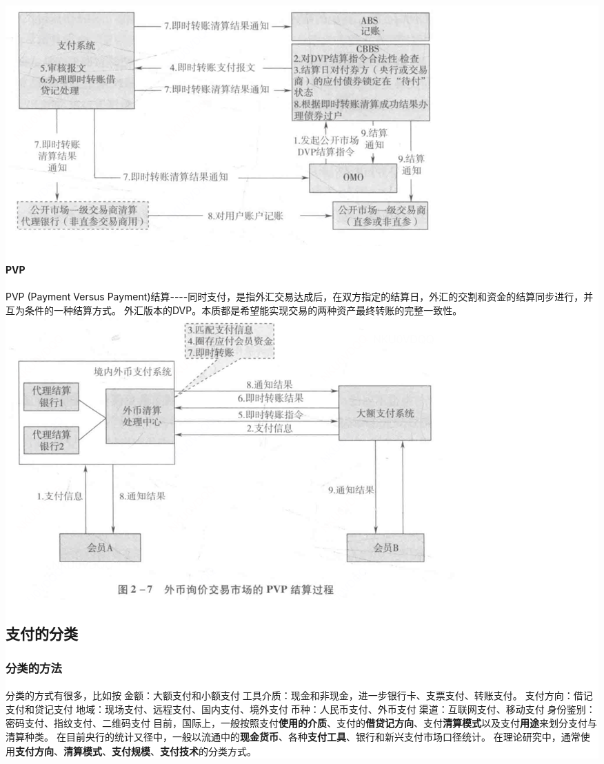 ![img.png](DVP.png)

#### PVP
PVP (Payment Versus Payment)结算----同时支付，是指外汇交易达成后，在双方指定的结算日，外汇的交割和资金的结算同步进行，并互为条件的一种结算方式。
外汇版本的DVP。本质都是希望能实现交易的两种资产最终转账的完整一致性。
![img.png](PVP.png)

## 支付的分类

### 分类的方法
分类的方式有很多，比如按
金额：大额支付和小额支付
工具介质：现金和非现金，进一步银行卡、支票支付、转账支付。
支付方向：借记支付和贷记支付
地域：现场支付、远程支付、国内支付、境外支付
币种：人民币支付、外币支付
渠道：互联网支付、移动支付
身份鉴别：密码支付、指纹支付、二维码支付
目前，国际上，一般按照支付**使用的介质**、支付的**借贷记方向**、支付**清算模式**以及支付**用途**来划分支付与清算种类。
在目前央行的统计又径中，一般以流通中的**现金货币**、各种**支付工具**、银行和新兴支付市场口径统计。
在理论研究中，通常使用**支付方向**、**清算模式**、**支付规模**、**支付技术**的分类方式。
